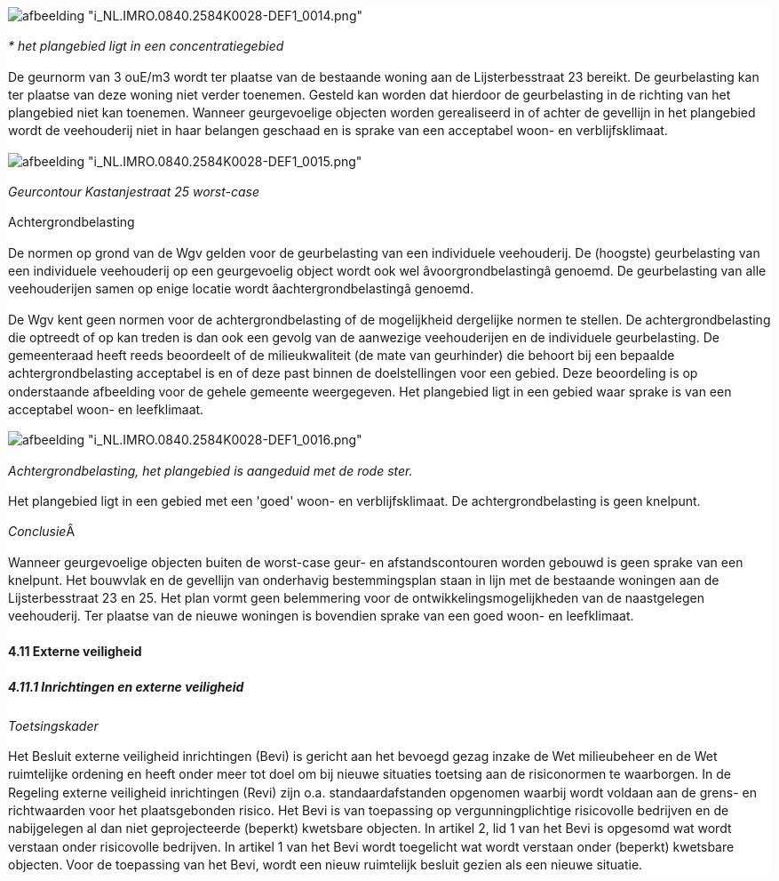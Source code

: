 ![afbeelding "i_NL.IMRO.0840.2584K0028-DEF1_0014.png"](i_NL.IMRO.0840.2584K0028-DEF1_0014.png)

*\* het plangebied ligt in een concentratiegebied*

De geurnorm van 3 ouE/m3 wordt ter plaatse van de bestaande woning aan de Lijsterbesstraat 23 bereikt. De geurbelasting kan ter plaatse van deze woning niet verder toenemen. Gesteld kan worden dat hierdoor de geurbelasting in de richting van het plangebied niet kan toenemen. Wanneer geurgevoelige objecten worden gerealiseerd in of achter de gevellijn in het plangebied wordt de veehouderij niet in haar belangen geschaad en is sprake van een acceptabel woon\- en verblijfsklimaat.

![afbeelding "i_NL.IMRO.0840.2584K0028-DEF1_0015.png"](i_NL.IMRO.0840.2584K0028-DEF1_0015.png)

*Geurcontour Kastanjestraat 25 worst\-case*

Achtergrondbelasting

De normen op grond van de Wgv gelden voor de geurbelasting van een individuele veehouderij. De (hoogste) geurbelasting van een individuele veehouderij op een geurgevoelig object wordt ook wel âvoorgrondbelastingâ genoemd. De geurbelasting van alle veehouderijen samen op enige locatie wordt âachtergrondbelastingâ genoemd.

De Wgv kent geen normen voor de achtergrondbelasting of de mogelijkheid dergelijke normen te stellen. De achtergrondbelasting die optreedt of op kan treden is dan ook een gevolg van de aanwezige veehouderijen en de individuele geurbelasting. De gemeenteraad heeft reeds beoordeelt of de milieukwaliteit (de mate van geurhinder) die behoort bij een bepaalde achtergrondbelasting acceptabel is en of deze past binnen de doelstellingen voor een gebied. Deze beoordeling is op onderstaande afbeelding voor de gehele gemeente weergegeven. Het plangebied ligt in een gebied waar sprake is van een acceptabel woon\- en leefklimaat.

![afbeelding "i_NL.IMRO.0840.2584K0028-DEF1_0016.png"](i_NL.IMRO.0840.2584K0028-DEF1_0016.png)

*Achtergrondbelasting, het plangebied is aangeduid met de rode ster.*

Het plangebied ligt in een gebied met een 'goed' woon\- en verblijfsklimaat. De achtergrondbelasting is geen knelpunt.

*Conclusie*Â

Wanneer geurgevoelige objecten buiten de worst\-case geur\- en afstandscontouren worden gebouwd is geen sprake van een knelpunt. Het bouwvlak en de gevellijn van onderhavig bestemmingsplan staan in lijn met de bestaande woningen aan de Lijsterbesstraat 23 en 25\. Het plan vormt geen belemmering voor de ontwikkelingsmogelijkheden van de naastgelegen veehouderij. Ter plaatse van de nieuwe woningen is bovendien sprake van een goed woon\- en leefklimaat.

#### 4\.11 Externe veiligheid

##### 4\.11\.1 Inrichtingen en externe veiligheid

*Toetsingskader*

Het Besluit externe veiligheid inrichtingen (Bevi) is gericht aan het bevoegd gezag inzake de Wet milieubeheer en de Wet ruimtelijke ordening en heeft onder meer tot doel om bij nieuwe situaties toetsing aan de risiconormen te waarborgen. In de Regeling externe veiligheid inrichtingen (Revi) zijn o.a. standaardafstanden opgenomen waarbij wordt voldaan aan de grens\- en richtwaarden voor het plaatsgebonden risico. Het Bevi is van toepassing op vergunningplichtige risicovolle bedrijven en de nabijgelegen al dan niet geprojecteerde (beperkt) kwetsbare objecten. In artikel 2, lid 1 van het Bevi is opgesomd wat wordt verstaan onder risicovolle bedrijven. In artikel 1 van het Bevi wordt toegelicht wat wordt verstaan onder (beperkt) kwetsbare objecten. Voor de toepassing van het Bevi, wordt een nieuw ruimtelijk besluit gezien als een nieuwe situatie.
